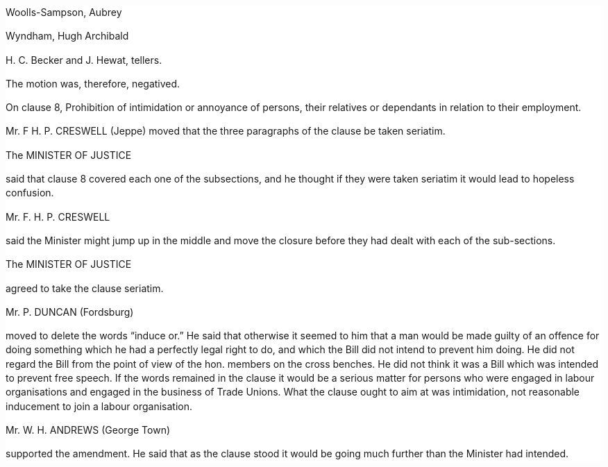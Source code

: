 <p>Woolls-Sampson, Aubrey</p>

<p>Wyndham, Hugh Archibald</p>

<p>H. C. Becker and J. Hewat, tellers.</p>

<p>The motion was, therefore, negatived.</p>

<p>On clause 8, Prohibition of intimidation or annoyance of persons, their relatives or dependants in relation to their employment.</p>

<p><span class="col_3407-3408" refersTo="page_1710"/>Mr. F H. P. CRESWELL (Jeppe) moved that the three paragraphs of the clause be taken seriatim.</p>

</speech>

<speech by="#minister_of_justice">

<from>The <person refersTo="hansard_za">MINISTER OF JUSTICE</person></from>

<p>said that clause 8 covered each one of the subsections, and he thought if they were taken seriatim it would lead to hopeless confusion.</p>

</speech>

<speech by="#creswell">

<from>Mr. <person refersTo="hansard_za">F. H. P. CRESWELL</person></from>

<p>said the Minister might jump up in the middle and move the closure before they had dealt with each of the sub-sections.</p>

</speech>

<speech by="#minister_of_justice">

<from>The <person refersTo="hansard_za">MINISTER OF JUSTICE</person></from>

<p>agreed to take the clause seriatim.</p>

</speech>

<speech by="#duncan">

<from>Mr. <person refersTo="hansard_za">P. DUNCAN</person> (Fordsburg)</from>

<p>moved to delete the words &#x201C;induce or.&#x201D; He said that otherwise it seemed to him that a man would be made guilty of an offence for doing something which he had a perfectly legal right to do, and which the Bill did not intend to prevent him doing. He did not regard the Bill from the point of view of the hon. members on the cross benches. He did not think it was a Bill which was intended to prevent free speech. If the words remained in the clause it would be a serious matter for persons who were engaged in labour organisations and engaged in the business of Trade Unions. What the clause ought to aim at was intimidation, not reasonable inducement to join a labour organisation.</p>

</speech>

<speech by="#andrews">

<from>Mr. <person refersTo="hansard_za">W. H. ANDREWS</person> (George Town)</from>

<p>supported the amendment. He said that as the clause stood it would be going much further than the Minister had intended.</p>
